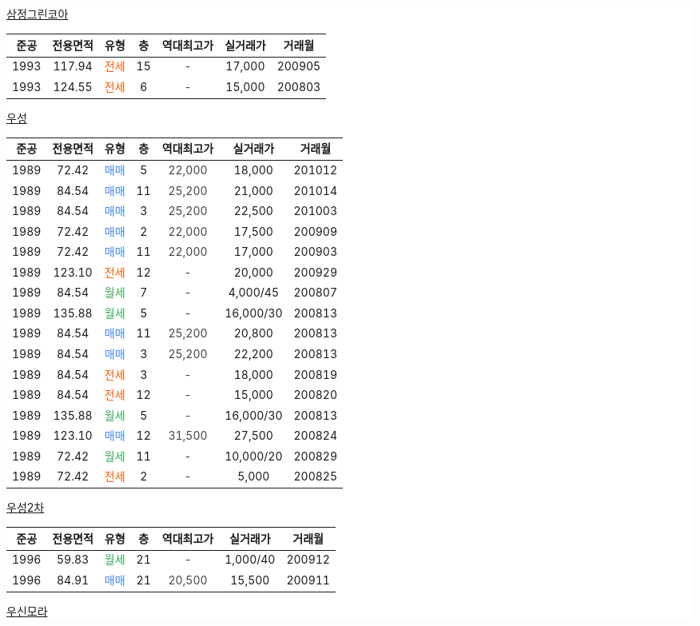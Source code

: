 [삼정그린코아](https://search.naver.com/search.naver?query=%EB%B6%80%EC%82%B0%EA%B4%91%EC%97%AD%EC%8B%9C+%EC%82%AC%EC%83%81%EA%B5%AC+%EB%AA%A8%EB%9D%BC%EB%8F%99+%EC%82%BC%EC%A0%95%EA%B7%B8%EB%A6%B0%EC%BD%94%EC%95%84)

|준공|전용면적|유형|층|역대최고가|실거래가|거래월|
|:---:|:---:|:---:|:---:|:---:|:---:|:---:|
|1993|117.94|<span style="color:#ff5a00">전세</span>|15|<span style="color:#444444">-</span>|17,000|200905|
|1993|124.55|<span style="color:#ff5a00">전세</span>|6|<span style="color:#444444">-</span>|15,000|200803|

[우성](https://search.naver.com/search.naver?query=%EB%B6%80%EC%82%B0%EA%B4%91%EC%97%AD%EC%8B%9C+%EC%82%AC%EC%83%81%EA%B5%AC+%EB%AA%A8%EB%9D%BC%EB%8F%99+%EC%9A%B0%EC%84%B1)

|준공|전용면적|유형|층|역대최고가|실거래가|거래월|
|:---:|:---:|:---:|:---:|:---:|:---:|:---:|
|1989|72.42|<span style="color:#4285f3">매매</span>|5|<span style="color:#444444">22,000</span>|18,000|201012|
|1989|84.54|<span style="color:#4285f3">매매</span>|11|<span style="color:#444444">25,200</span>|21,000|201014|
|1989|84.54|<span style="color:#4285f3">매매</span>|3|<span style="color:#444444">25,200</span>|22,500|201003|
|1989|72.42|<span style="color:#4285f3">매매</span>|2|<span style="color:#444444">22,000</span>|17,500|200909|
|1989|72.42|<span style="color:#4285f3">매매</span>|11|<span style="color:#444444">22,000</span>|17,000|200903|
|1989|123.10|<span style="color:#ff5a00">전세</span>|12|<span style="color:#444444">-</span>|20,000|200929|
|1989|84.54|<span style="color:#34a853">월세</span>|7|<span style="color:#444444">-</span>|4,000/45|200807|
|1989|135.88|<span style="color:#34a853">월세</span>|5|<span style="color:#444444">-</span>|16,000/30|200813|
|1989|84.54|<span style="color:#4285f3">매매</span>|11|<span style="color:#444444">25,200</span>|20,800|200813|
|1989|84.54|<span style="color:#4285f3">매매</span>|3|<span style="color:#444444">25,200</span>|22,200|200813|
|1989|84.54|<span style="color:#ff5a00">전세</span>|3|<span style="color:#444444">-</span>|18,000|200819|
|1989|84.54|<span style="color:#ff5a00">전세</span>|12|<span style="color:#444444">-</span>|15,000|200820|
|1989|135.88|<span style="color:#34a853">월세</span>|5|<span style="color:#444444">-</span>|16,000/30|200813|
|1989|123.10|<span style="color:#4285f3">매매</span>|12|<span style="color:#444444">31,500</span>|27,500|200824|
|1989|72.42|<span style="color:#34a853">월세</span>|11|<span style="color:#444444">-</span>|10,000/20|200829|
|1989|72.42|<span style="color:#ff5a00">전세</span>|2|<span style="color:#444444">-</span>|5,000|200825|

[우성2차](https://search.naver.com/search.naver?query=%EB%B6%80%EC%82%B0%EA%B4%91%EC%97%AD%EC%8B%9C+%EC%82%AC%EC%83%81%EA%B5%AC+%EB%AA%A8%EB%9D%BC%EB%8F%99+%EC%9A%B0%EC%84%B12%EC%B0%A8)

|준공|전용면적|유형|층|역대최고가|실거래가|거래월|
|:---:|:---:|:---:|:---:|:---:|:---:|:---:|
|1996|59.83|<span style="color:#34a853">월세</span>|21|<span style="color:#444444">-</span>|1,000/40|200912|
|1996|84.91|<span style="color:#4285f3">매매</span>|21|<span style="color:#444444">20,500</span>|15,500|200911|

[우신모라](https://search.naver.com/search.naver?query=%EB%B6%80%EC%82%B0%EA%B4%91%EC%97%AD%EC%8B%9C+%EC%82%AC%EC%83%81%EA%B5%AC+%EB%AA%A8%EB%9D%BC%EB%8F%99+%EC%9A%B0%EC%8B%A0%EB%AA%A8%EB%9D%BC)
